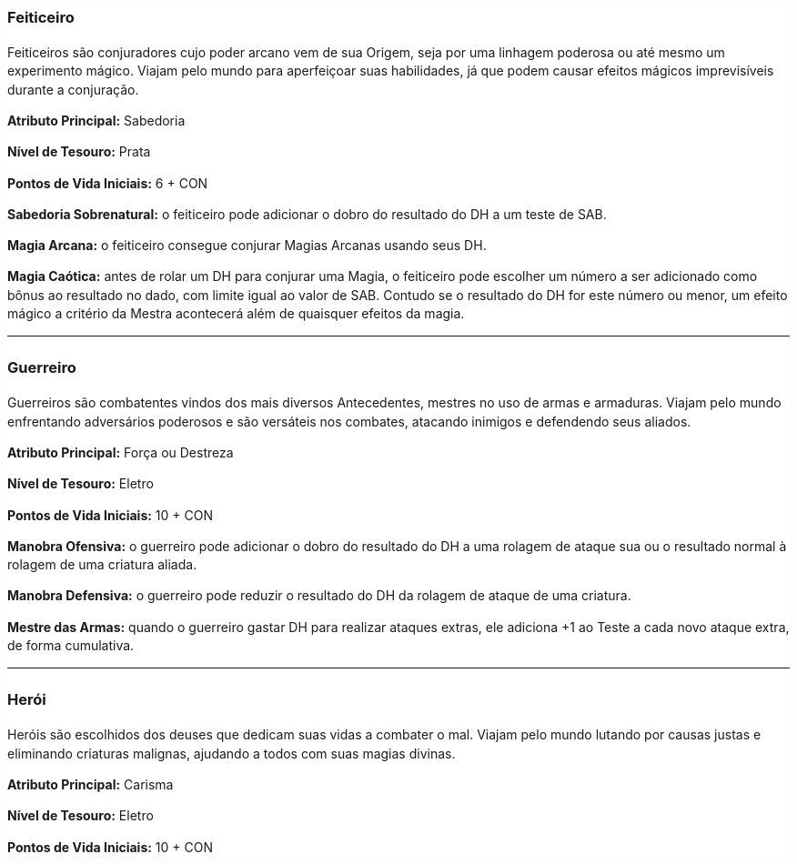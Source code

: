 
### **Feiticeiro**

Feiticeiros são conjuradores cujo poder arcano vem de sua Origem, seja por uma linhagem poderosa ou até mesmo um experimento mágico. Viajam pelo mundo para aperfeiçoar suas habilidades, já que podem causar efeitos mágicos imprevisíveis durante a conjuração.

**Atributo Principal:** Sabedoria

**Nível de Tesouro:** Prata

**Pontos de Vida Iniciais:** 6 \+ CON

**Sabedoria Sobrenatural:** o feiticeiro pode adicionar o dobro do resultado do DH a um teste de SAB.

**Magia Arcana:** o feiticeiro consegue conjurar Magias Arcanas usando seus DH.

**Magia Caótica:** antes de rolar um DH para conjurar uma Magia, o feiticeiro pode escolher um número a ser adicionado como bônus ao resultado no dado, com limite igual ao valor de SAB. Contudo se o resultado do DH for este número ou menor, um efeito mágico a critério da Mestra acontecerá além de quaisquer efeitos da magia.

---

### **Guerreiro**

Guerreiros são combatentes vindos dos mais diversos Antecedentes, mestres no uso de armas e armaduras. Viajam pelo mundo enfrentando adversários poderosos e são versáteis nos combates, atacando inimigos e defendendo seus aliados.

**Atributo Principal:** Força ou Destreza

**Nível de Tesouro:** Eletro

**Pontos de Vida Iniciais:** 10 \+ CON

**Manobra Ofensiva:** o guerreiro pode adicionar o dobro do resultado do DH a uma rolagem de ataque sua ou o resultado normal à rolagem de uma criatura aliada.

**Manobra Defensiva:** o guerreiro pode reduzir o resultado do DH da rolagem de ataque de uma criatura.

**Mestre das Armas:** quando o guerreiro gastar DH para realizar ataques extras, ele adiciona \+1 ao Teste a cada novo ataque extra, de forma cumulativa.

---

### **Herói**

Heróis são escolhidos dos deuses que dedicam suas vidas a combater o mal. Viajam pelo mundo lutando por causas justas e eliminando criaturas malignas, ajudando a todos com suas magias divinas.

**Atributo Principal:** Carisma

**Nível de Tesouro:** Eletro

**Pontos de Vida Iniciais:** 10 \+ CON
